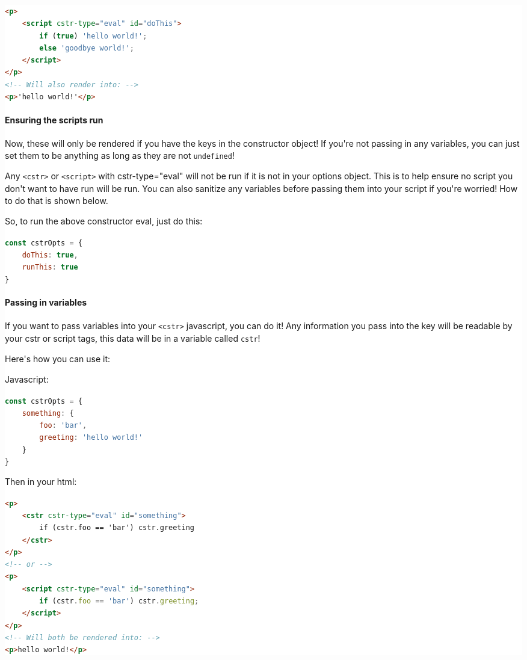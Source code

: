 ```html
<p>
    <script cstr-type="eval" id="doThis">
        if (true) 'hello world!';
        else 'goodbye world!';
    </script>
</p>
<!-- Will also render into: -->
<p>'hello world!'</p>
```
#### Ensuring the scripts run
Now, these will only be rendered if you have the keys in the constructor object! If you're not passing in any variables, you can just set them to be anything as long as they are not `undefined`!

Any `<cstr>` or `<script>` with cstr-type="eval" will not be run if it is not in your options object. This is to help ensure no script you don't want to have run will be run. You can also sanitize any variables before passing them into your script if you're worried! How to do that is shown below.

So, to run the above constructor eval, just do this:
```javascript
const cstrOpts = {
    doThis: true,
    runThis: true
}
```
#### Passing in variables
If you want to pass variables into your `<cstr>` javascript, you can do it! Any information you pass into the key will be readable by your cstr or script tags, this data will be in a variable called `cstr`!

Here's how you can use it:

Javascript:
```javascript
const cstrOpts = {
    something: {
        foo: 'bar',
        greeting: 'hello world!'
    }
}
```
Then in your html:
```html
<p>
    <cstr cstr-type="eval" id="something">
        if (cstr.foo == 'bar') cstr.greeting
    </cstr>
</p>
<!-- or -->
<p>
    <script cstr-type="eval" id="something">
        if (cstr.foo == 'bar') cstr.greeting;
    </script>
</p>
<!-- Will both be rendered into: -->
<p>hello world!</p>
```
